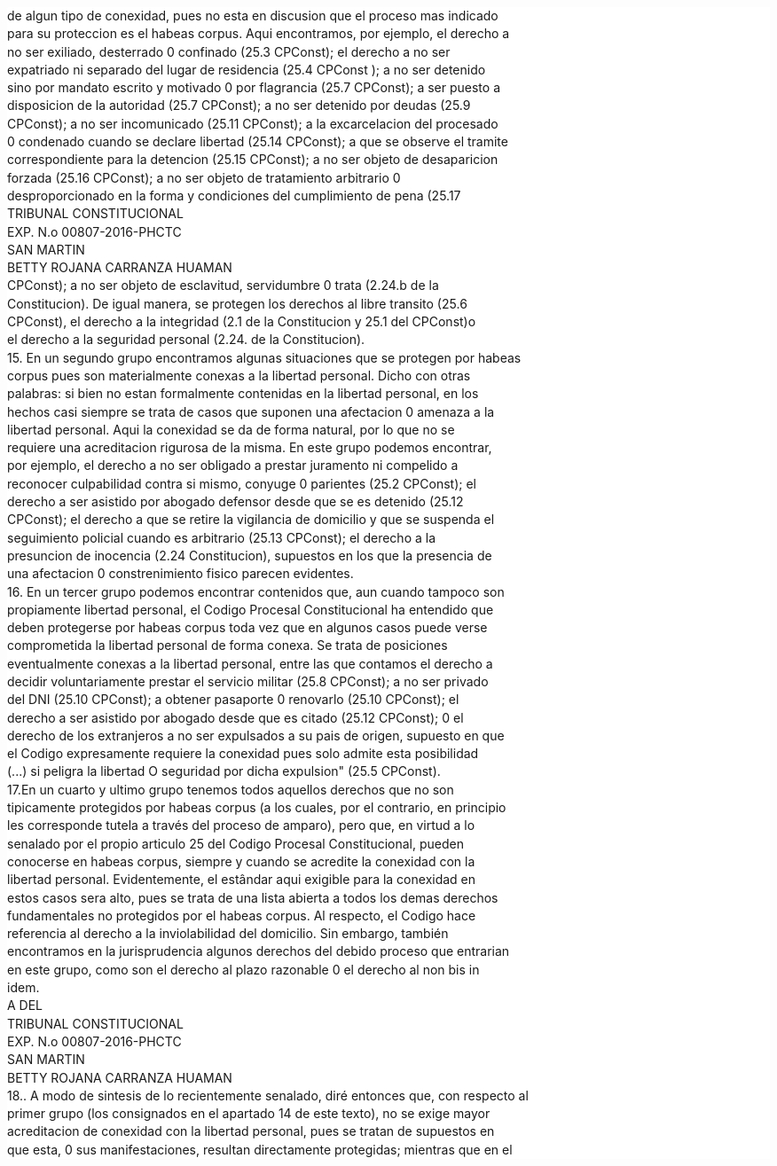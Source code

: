 de algun tipo de conexidad, pues no esta en discusion que el proceso mas indicado  
para su proteccion es el habeas corpus. Aqui encontramos, por ejemplo, el derecho a  
no ser exiliado, desterrado 0 confinado (25.3 CPConst); el derecho a no ser  
expatriado ni separado del lugar de residencia (25.4 CPConst ); a no ser detenido  
sino por mandato escrito y motivado 0 por flagrancia (25.7 CPConst); a ser puesto a  
disposicion de la autoridad (25.7 CPConst); a no ser detenido por deudas (25.9  
CPConst); a no ser incomunicado (25.11 CPConst); a la excarcelacion del procesado  
0 condenado cuando se declare libertad (25.14 CPConst); a que se observe el tramite  
correspondiente para la detencion (25.15 CPConst); a no ser objeto de desaparicion  
forzada (25.16 CPConst); a no ser objeto de tratamiento arbitrario 0  
desproporcionado en la forma y condiciones del cumplimiento de pena (25.17  
TRIBUNAL CONSTITUCIONAL  
EXP. N.o 00807-2016-PHCTC  
SAN MARTIN  
BETTY ROJANA CARRANZA HUAMAN  
CPConst); a no ser objeto de esclavitud, servidumbre 0 trata (2.24.b de la  
Constitucion). De igual manera, se protegen los derechos al libre transito (25.6  
CPConst), el derecho a la integridad (2.1 de la Constitucion y 25.1 del CPConst)o  
el derecho a la seguridad personal (2.24. de la Constitucion).  
15. En un segundo grupo encontramos algunas situaciones que se protegen por habeas  
corpus pues son materialmente conexas a la libertad personal. Dicho con otras  
palabras: si bien no estan formalmente contenidas en la libertad personal, en los  
hechos casi siempre se trata de casos que suponen una afectacion 0 amenaza a la  
libertad personal. Aqui la conexidad se da de forma natural, por lo que no se  
requiere una acreditacion rigurosa de la misma. En este grupo podemos encontrar,  
por ejemplo, el derecho a no ser obligado a prestar juramento ni compelido a  
reconocer culpabilidad contra si mismo, conyuge 0 parientes (25.2 CPConst); el  
derecho a ser asistido por abogado defensor desde que se es detenido (25.12  
CPConst); el derecho a que se retire la vigilancia de domicilio y que se suspenda el  
seguimiento policial cuando es arbitrario (25.13 CPConst); el derecho a la  
presuncion de inocencia (2.24 Constitucion), supuestos en los que la presencia de  
una afectacion 0 constrenimiento fisico parecen evidentes.  
16. En un tercer grupo podemos encontrar contenidos que, aun cuando tampoco son  
propiamente libertad personal, el Codigo Procesal Constitucional ha entendido que  
deben protegerse por habeas corpus toda vez que en algunos casos puede verse  
comprometida la libertad personal de forma conexa. Se trata de posiciones  
eventualmente conexas a la libertad personal, entre las que contamos el derecho a  
decidir voluntariamente prestar el servicio militar (25.8 CPConst); a no ser privado  
del DNI (25.10 CPConst); a obtener pasaporte 0 renovarlo (25.10 CPConst); el  
derecho a ser asistido por abogado desde que es citado (25.12 CPConst); 0 el  
derecho de los extranjeros a no ser expulsados a su pais de origen, supuesto en que  
el Codigo expresamente requiere la conexidad pues solo admite esta posibilidad  
(...) si peligra la libertad O seguridad por dicha expulsion" (25.5 CPConst).  
17.En un cuarto y ultimo grupo tenemos todos aquellos derechos que no son  
tipicamente protegidos por habeas corpus (a los cuales, por el contrario, en principio  
les corresponde tutela a través del proceso de amparo), pero que, en virtud a lo  
senalado por el propio articulo 25 del Codigo Procesal Constitucional, pueden  
conocerse en habeas corpus, siempre y cuando se acredite la conexidad con la  
libertad personal. Evidentemente, el estândar aqui exigible para la conexidad en  
estos casos sera alto, pues se trata de una lista abierta a todos los demas derechos  
fundamentales no protegidos por el habeas corpus. Al respecto, el Codigo hace  
referencia al derecho a la inviolabilidad del domicilio. Sin embargo, también  
encontramos en la jurisprudencia algunos derechos del debido proceso que entrarian  
en este grupo, como son el derecho al plazo razonable 0 el derecho al non bis in  
idem.  
A DEL  
TRIBUNAL CONSTITUCIONAL  
EXP. N.o 00807-2016-PHCTC  
SAN MARTIN  
BETTY ROJANA CARRANZA HUAMAN  
18.. A modo de sintesis de lo recientemente senalado, diré entonces que, con respecto al  
primer grupo (los consignados en el apartado 14 de este texto), no se exige mayor  
acreditacion de conexidad con la libertad personal, pues se tratan de supuestos en  
que esta, 0 sus manifestaciones, resultan directamente protegidas; mientras que en el  